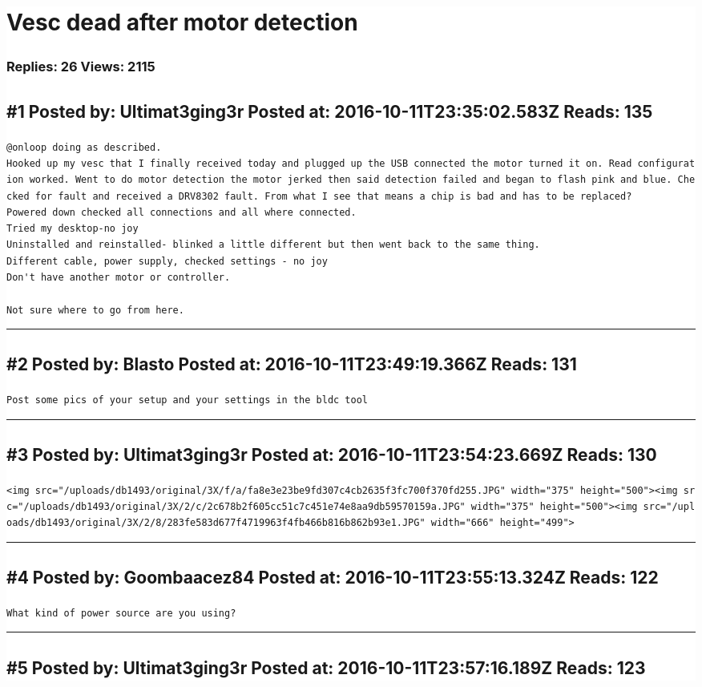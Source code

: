 # Vesc dead after motor detection

### Replies: 26 Views: 2115

## \#1 Posted by: Ultimat3ging3r Posted at: 2016-10-11T23:35:02.583Z Reads: 135

```
@onloop doing as described. 
Hooked up my vesc that I finally received today and plugged up the USB connected the motor turned it on. Read configuration worked. Went to do motor detection the motor jerked then said detection failed and began to flash pink and blue. Checked for fault and received a DRV8302 fault. From what I see that means a chip is bad and has to be replaced? 
Powered down checked all connections and all where connected. 
Tried my desktop-no joy
Uninstalled and reinstalled- blinked a little different but then went back to the same thing. 
Different cable, power supply, checked settings - no joy
Don't have another motor or controller. 

Not sure where to go from here.
```

---
## \#2 Posted by: Blasto Posted at: 2016-10-11T23:49:19.366Z Reads: 131

```
Post some pics of your setup and your settings in the bldc tool
```

---
## \#3 Posted by: Ultimat3ging3r Posted at: 2016-10-11T23:54:23.669Z Reads: 130

```
<img src="/uploads/db1493/original/3X/f/a/fa8e3e23be9fd307c4cb2635f3fc700f370fd255.JPG" width="375" height="500"><img src="/uploads/db1493/original/3X/2/c/2c678b2f605cc51c7c451e74e8aa9db59570159a.JPG" width="375" height="500"><img src="/uploads/db1493/original/3X/2/8/283fe583d677f4719963f4fb466b816b862b93e1.JPG" width="666" height="499">
```

---
## \#4 Posted by: Goombaacez84 Posted at: 2016-10-11T23:55:13.324Z Reads: 122

```
What kind of power source are you using?
```

---
## \#5 Posted by: Ultimat3ging3r Posted at: 2016-10-11T23:57:16.189Z Reads: 123

